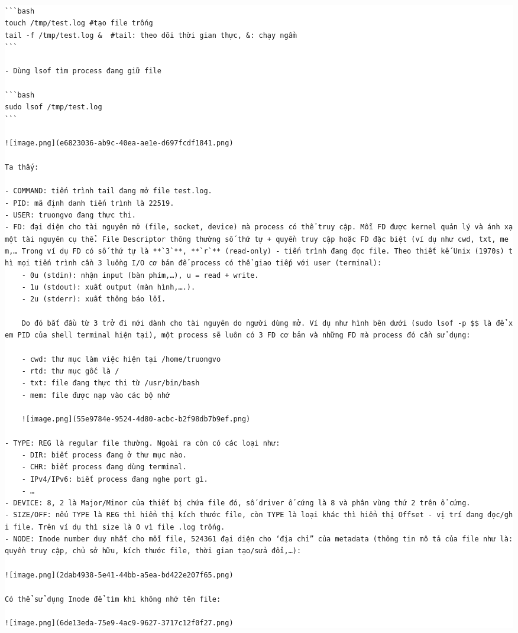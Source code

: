     ```bash
    touch /tmp/test.log #tạo file trống 
    tail -f /tmp/test.log &  #tail: theo dõi thời gian thực, &: chạy ngầm
    ```
    
    - Dùng lsof tìm process đang giữ file
    
    ```bash
    sudo lsof /tmp/test.log
    ```
    
    ![image.png](e6823036-ab9c-40ea-ae1e-d697fcdf1841.png)
    
    Ta thấy:
    
    - COMMAND: tiến trình tail đang mở file test.log.
    - PID: mã định danh tiến trình là 22519.
    - USER: truongvo đang thực thi.
    - FD: đại diện cho tài nguyên mở (file, socket, device) mà process có thể truy cập. Mỗi FD được kernel quản lý và ánh xạ một tài nguyên cụ thể. File Descriptor thông thường số thứ tự + quyền truy cập hoặc FD đặc biệt (ví dụ như cwd, txt, mem,… Trong ví dụ FD có số thứ tự là **`3`**, **`r`** (read-only) - tiến trình đang đọc file. Theo thiết kế Unix (1970s) thì mọi tiến trình cần 3 luồng I/O cơ bản để process có thể giao tiếp với user (terminal):
        - 0u (stdin): nhận input (bàn phím,…), u = read + write.
        - 1u (stdout): xuất output (màn hình,….).
        - 2u (stderr): xuất thông báo lỗi.
        
        Do đó bắt đầu từ 3 trở đi mới dành cho tài nguyên do người dùng mở. Ví dụ như hình bên dưới (sudo lsof -p $$ là để xem PID của shell terminal hiện tại), một process sẽ luôn có 3 FD cơ bản và những FD mà process đó cần sử dụng:
        
        - cwd: thư mục làm việc hiện tại /home/truongvo
        - rtd: thư mục gốc là /
        - txt: file đang thực thi từ /usr/bin/bash
        - mem: file được nạp vào các bộ nhớ
        
        ![image.png](55e9784e-9524-4d80-acbc-b2f98db7b9ef.png)
        
    - TYPE: REG là regular file thường. Ngoài ra còn có các loại như:
        - DIR: biết process đang ở thư mục nào.
        - CHR: biết process đang dùng terminal.
        - IPv4/IPv6: biết process đang nghe port gì.
        - …
    - DEVICE: 8, 2 là Major/Minor của thiết bị chứa file đó, số driver ổ cứng là 8 và phân vùng thứ 2 trên ổ cứng.
    - SIZE/OFF: nếu TYPE là REG thì hiển thị kích thước file, còn TYPE là loại khác thì hiển thị Offset - vị trí đang đọc/ghi file. Trên ví dụ thì size là 0 vì file .log trống.
    - NODE: Inode number duy nhất cho mỗi file, 524361 đại diện cho ‘địa chỉ” của metadata (thông tin mô tả của file như là: quyền truy cập, chủ sở hữu, kích thước file, thời gian tạo/sửa đổi,…):
    
    ![image.png](2dab4938-5e41-44bb-a5ea-bd422e207f65.png)
    
    Có thể sử dụng Inode để tìm khi không nhớ tên file:
    
    ![image.png](6de13eda-75e9-4ac9-9627-3717c12f0f27.png)
    